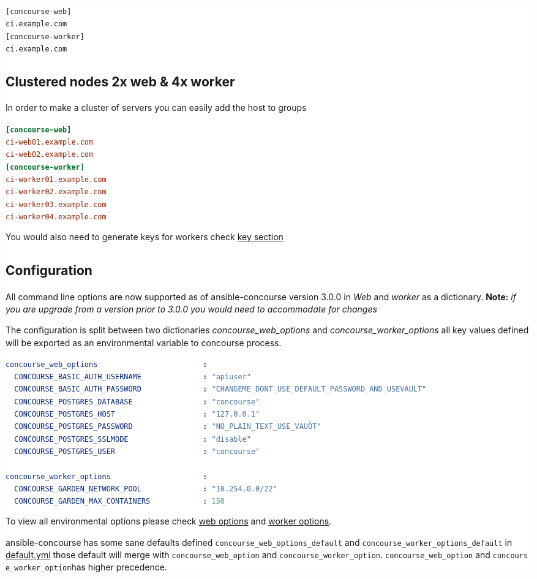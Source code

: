 ```ìni
[concourse-web]
ci.example.com
[concourse-worker]
ci.example.com
```

## Clustered nodes 2x web & 4x worker

In order to make a cluster of servers you can easily add the host to groups

```ini
[concourse-web]
ci-web01.example.com
ci-web02.example.com
[concourse-worker]
ci-worker01.example.com
ci-worker02.example.com
ci-worker03.example.com
ci-worker04.example.com
```

You would also need to generate keys for workers check [key section](https://github.com/ahelal/ansible-concourse#keys)

## Configuration

All command line options are now supported as of ansible-concourse version 3.0.0 in *Web* and *worker* as a dictionary.
**Note:** *if you are upgrade from a version prior to 3.0.0 you would need to accommodate for changes*

The configuration is split between two dictionaries *concourse_web_options* and *concourse_worker_options* all key values defined will be exported as an environmental variable to concourse process.

```yaml
concourse_web_options                        :
  CONCOURSE_BASIC_AUTH_USERNAME              : "apiuser"
  CONCOURSE_BASIC_AUTH_PASSWORD              : "CHANGEME_DONT_USE_DEFAULT_PASSWORD_AND_USEVAULT"
  CONCOURSE_POSTGRES_DATABASE                : "concourse"
  CONCOURSE_POSTGRES_HOST                    : "127.0.0.1"
  CONCOURSE_POSTGRES_PASSWORD                : "NO_PLAIN_TEXT_USE_VAUÖT"
  CONCOURSE_POSTGRES_SSLMODE                 : "disable"
  CONCOURSE_POSTGRES_USER                    : "concourse"

concourse_worker_options                     :
  CONCOURSE_GARDEN_NETWORK_POOL              : "10.254.0.0/22"
  CONCOURSE_GARDEN_MAX_CONTAINERS            : 150
```

To view all environmental options please check
[web options](web_arguments.txt) and [worker options](worker_arguments.txt).

ansible-concourse has some sane defaults defined `concourse_web_options_default` and `concourse_worker_options_default` in [default.yml](default.yml) those default will merge with `concourse_web_option` and `concourse_worker_option`. `concourse_web_option` and `concourse_worker_option`has higher precedence.
